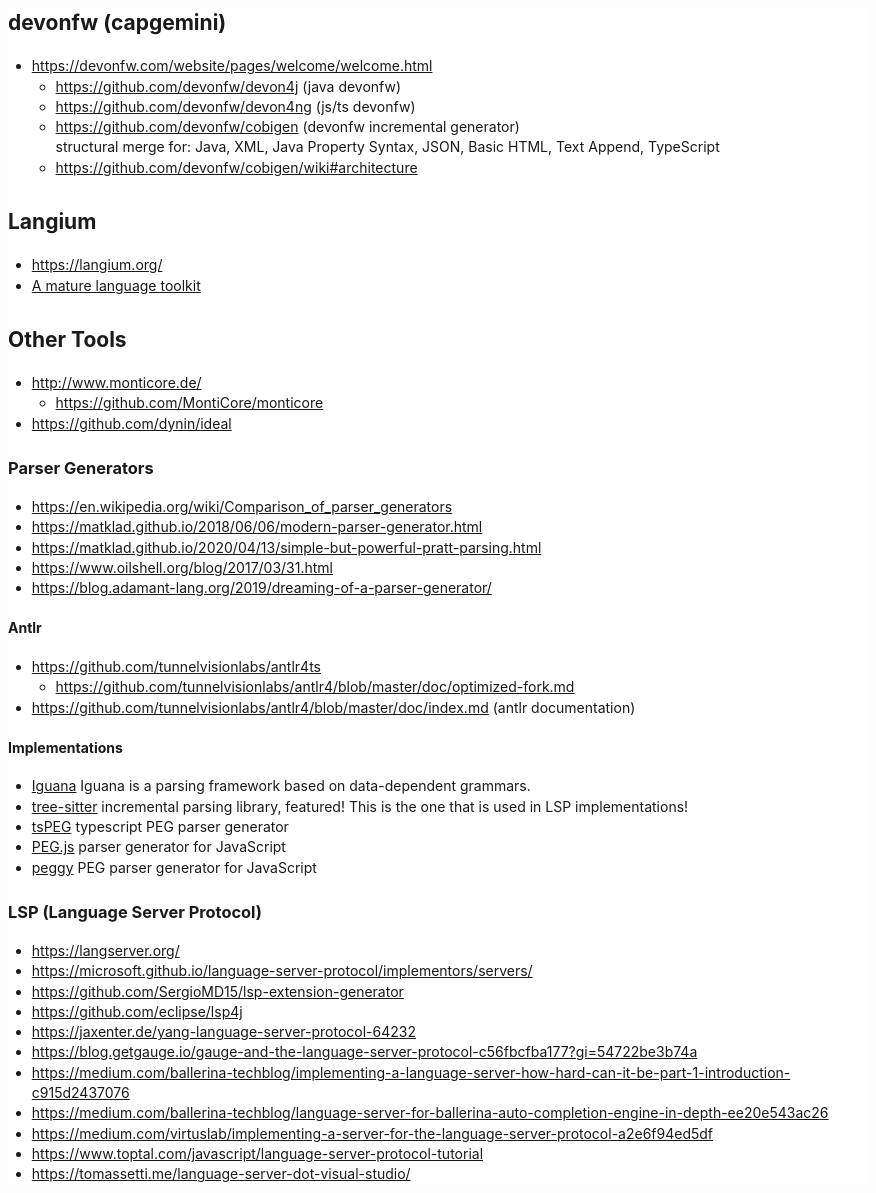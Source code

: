 
## devonfw (capgemini)

* https://devonfw.com/website/pages/welcome/welcome.html
  + https://github.com/devonfw/devon4j (java devonfw)
  + https://github.com/devonfw/devon4ng (js/ts devonfw)
  + https://github.com/devonfw/cobigen (devonfw incremental generator) <br/>
    structural merge for: Java, XML, Java Property Syntax, JSON, Basic HTML, Text Append, TypeScript
  + https://github.com/devonfw/cobigen/wiki#architecture

## Langium

* https://langium.org/
* [A mature language toolkit](https://www.typefox.io/blog/langium-1.0-a-mature-language-toolkit/)

## Other Tools

* http://www.monticore.de/
  + https://github.com/MontiCore/monticore
* https://github.com/dynin/ideal

### Parser Generators

* https://en.wikipedia.org/wiki/Comparison_of_parser_generators
* https://matklad.github.io/2018/06/06/modern-parser-generator.html
* https://matklad.github.io/2020/04/13/simple-but-powerful-pratt-parsing.html
* https://www.oilshell.org/blog/2017/03/31.html
* https://blog.adamant-lang.org/2019/dreaming-of-a-parser-generator/

#### Antlr 

* https://github.com/tunnelvisionlabs/antlr4ts
  + https://github.com/tunnelvisionlabs/antlr4/blob/master/doc/optimized-fork.md
* https://github.com/tunnelvisionlabs/antlr4/blob/master/doc/index.md (antlr documentation)

#### Implementations

* [Iguana](https://iguana-parser.github.io/getting_started.html)
  Iguana is a parsing framework based on data-dependent grammars.
* [tree-sitter](https://tree-sitter.github.io/tree-sitter/)
  incremental parsing library, featured!
  This is the one that is used in LSP implementations!
* [tsPEG](https://github.com/EoinDavey/tsPEG) typescript PEG parser generator
* [PEG.js](https://pegjs.org/) parser generator for JavaScript
* [peggy](https://peggyjs.org/) PEG parser generator for JavaScript

### LSP (Language Server Protocol)

* https://langserver.org/
* https://microsoft.github.io/language-server-protocol/implementors/servers/
* https://github.com/SergioMD15/lsp-extension-generator
* https://github.com/eclipse/lsp4j
* https://jaxenter.de/yang-language-server-protocol-64232
* https://blog.getgauge.io/gauge-and-the-language-server-protocol-c56fbcfba177?gi=54722be3b74a
* https://medium.com/ballerina-techblog/implementing-a-language-server-how-hard-can-it-be-part-1-introduction-c915d2437076
* https://medium.com/ballerina-techblog/language-server-for-ballerina-auto-completion-engine-in-depth-ee20e543ac26
* https://medium.com/virtuslab/implementing-a-server-for-the-language-server-protocol-a2e6f94ed5df
* https://www.toptal.com/javascript/language-server-protocol-tutorial
* https://tomassetti.me/language-server-dot-visual-studio/

